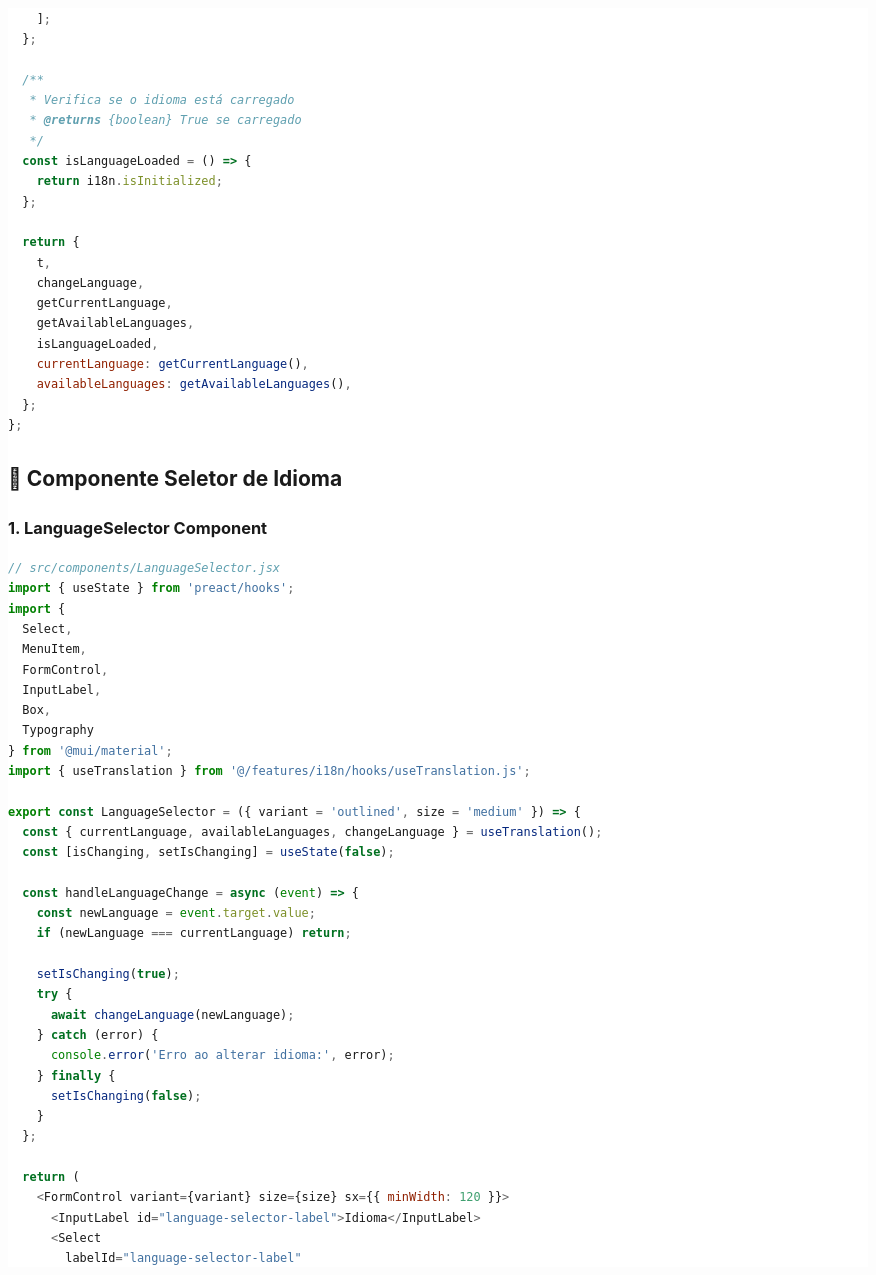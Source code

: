 ```javascript
    ];
  };

  /**
   * Verifica se o idioma está carregado
   * @returns {boolean} True se carregado
   */
  const isLanguageLoaded = () => {
    return i18n.isInitialized;
  };

  return {
    t,
    changeLanguage,
    getCurrentLanguage,
    getAvailableLanguages,
    isLanguageLoaded,
    currentLanguage: getCurrentLanguage(),
    availableLanguages: getAvailableLanguages(),
  };
};
```

## 🎨 Componente Seletor de Idioma

### 1. **LanguageSelector Component**

```javascript
// src/components/LanguageSelector.jsx
import { useState } from 'preact/hooks';
import { 
  Select, 
  MenuItem, 
  FormControl, 
  InputLabel,
  Box,
  Typography 
} from '@mui/material';
import { useTranslation } from '@/features/i18n/hooks/useTranslation.js';

export const LanguageSelector = ({ variant = 'outlined', size = 'medium' }) => {
  const { currentLanguage, availableLanguages, changeLanguage } = useTranslation();
  const [isChanging, setIsChanging] = useState(false);

  const handleLanguageChange = async (event) => {
    const newLanguage = event.target.value;
    if (newLanguage === currentLanguage) return;

    setIsChanging(true);
    try {
      await changeLanguage(newLanguage);
    } catch (error) {
      console.error('Erro ao alterar idioma:', error);
    } finally {
      setIsChanging(false);
    }
  };

  return (
    <FormControl variant={variant} size={size} sx={{ minWidth: 120 }}>
      <InputLabel id="language-selector-label">Idioma</InputLabel>
      <Select
        labelId="language-selector-label"
```